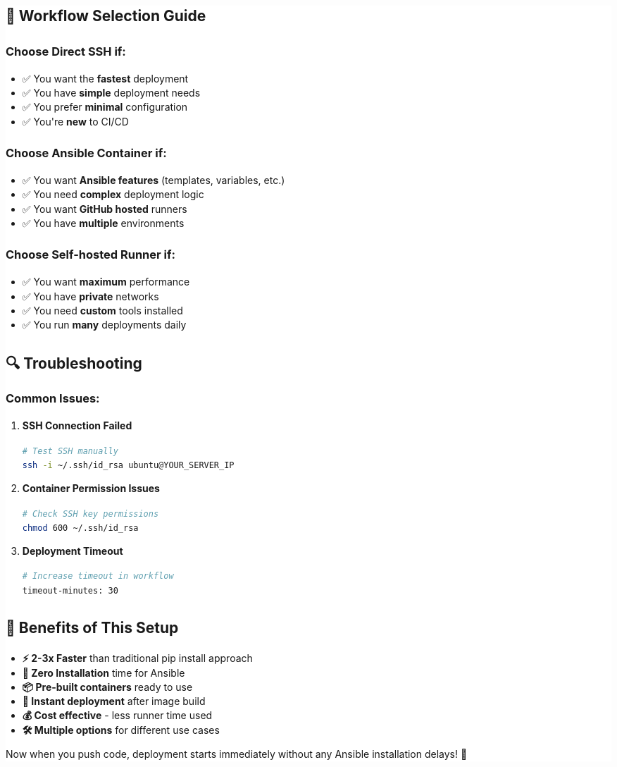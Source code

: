 ## 🎯 Workflow Selection Guide

### Choose **Direct SSH** if:
- ✅ You want the **fastest** deployment
- ✅ You have **simple** deployment needs
- ✅ You prefer **minimal** configuration
- ✅ You're **new** to CI/CD

### Choose **Ansible Container** if:
- ✅ You want **Ansible features** (templates, variables, etc.)
- ✅ You need **complex** deployment logic
- ✅ You want **GitHub hosted** runners
- ✅ You have **multiple** environments

### Choose **Self-hosted Runner** if:
- ✅ You want **maximum** performance
- ✅ You have **private** networks
- ✅ You need **custom** tools installed
- ✅ You run **many** deployments daily

## 🔍 Troubleshooting

### Common Issues:

1. **SSH Connection Failed**
   ```bash
   # Test SSH manually
   ssh -i ~/.ssh/id_rsa ubuntu@YOUR_SERVER_IP
   ```

2. **Container Permission Issues**
   ```bash
   # Check SSH key permissions
   chmod 600 ~/.ssh/id_rsa
   ```

3. **Deployment Timeout**
   ```bash
   # Increase timeout in workflow
   timeout-minutes: 30
   ```

## 🎉 Benefits of This Setup

- **⚡ 2-3x Faster** than traditional pip install approach
- **🔄 Zero Installation** time for Ansible
- **📦 Pre-built containers** ready to use
- **🚀 Instant deployment** after image build
- **💰 Cost effective** - less runner time used
- **🛠️ Multiple options** for different use cases

Now when you push code, deployment starts immediately without any Ansible installation delays! 🚀
